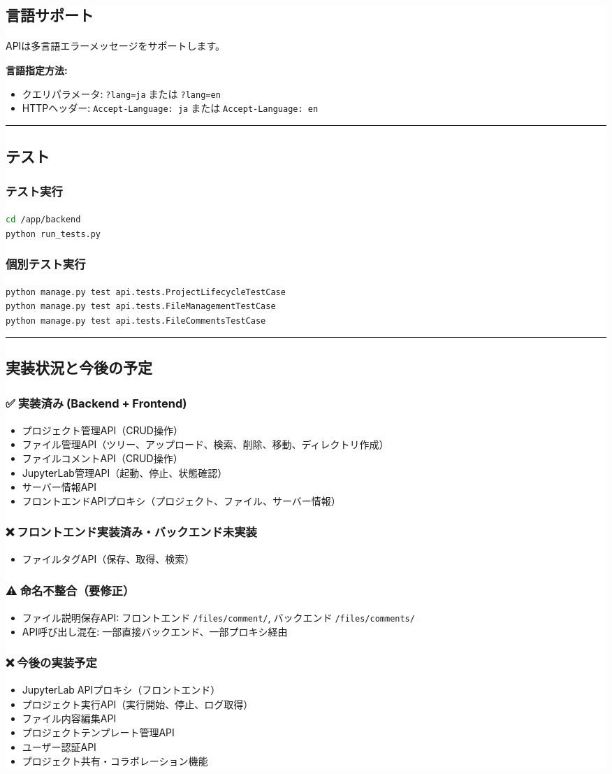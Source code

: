 
## 言語サポート
APIは多言語エラーメッセージをサポートします。

**言語指定方法:**
- クエリパラメータ: `?lang=ja` または `?lang=en`
- HTTPヘッダー: `Accept-Language: ja` または `Accept-Language: en`

---

## テスト

### テスト実行
```bash
cd /app/backend
python run_tests.py
```

### 個別テスト実行
```bash
python manage.py test api.tests.ProjectLifecycleTestCase
python manage.py test api.tests.FileManagementTestCase
python manage.py test api.tests.FileCommentsTestCase
```

---

## 実装状況と今後の予定

### ✅ 実装済み (Backend + Frontend)
- プロジェクト管理API（CRUD操作）
- ファイル管理API（ツリー、アップロード、検索、削除、移動、ディレクトリ作成）
- ファイルコメントAPI（CRUD操作）
- JupyterLab管理API（起動、停止、状態確認）
- サーバー情報API
- フロントエンドAPIプロキシ（プロジェクト、ファイル、サーバー情報）

### ❌ フロントエンド実装済み・バックエンド未実装
- ファイルタグAPI（保存、取得、検索）

### ⚠️ 命名不整合（要修正）
- ファイル説明保存API: フロントエンド `/files/comment/`, バックエンド `/files/comments/`
- API呼び出し混在: 一部直接バックエンド、一部プロキシ経由

### ❌ 今後の実装予定
- JupyterLab APIプロキシ（フロントエンド）
- プロジェクト実行API（実行開始、停止、ログ取得）
- ファイル内容編集API
- プロジェクトテンプレート管理API
- ユーザー認証API
- プロジェクト共有・コラボレーション機能
